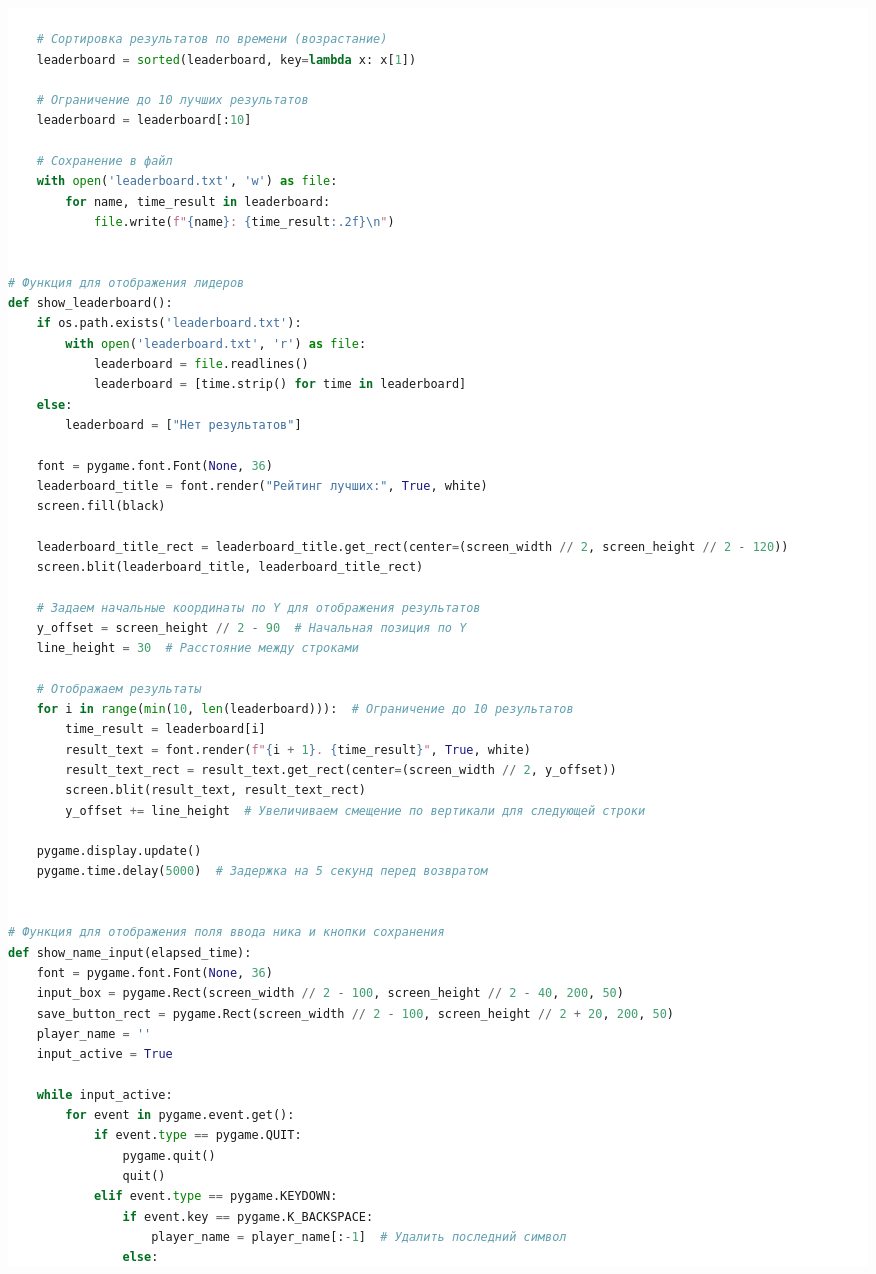 ```python

    # Сортировка результатов по времени (возрастание)
    leaderboard = sorted(leaderboard, key=lambda x: x[1])

    # Ограничение до 10 лучших результатов
    leaderboard = leaderboard[:10]

    # Сохранение в файл
    with open('leaderboard.txt', 'w') as file:
        for name, time_result in leaderboard:
            file.write(f"{name}: {time_result:.2f}\n")


# Функция для отображения лидеров
def show_leaderboard():
    if os.path.exists('leaderboard.txt'):
        with open('leaderboard.txt', 'r') as file:
            leaderboard = file.readlines()
            leaderboard = [time.strip() for time in leaderboard]
    else:
        leaderboard = ["Нет результатов"]

    font = pygame.font.Font(None, 36)
    leaderboard_title = font.render("Рейтинг лучших:", True, white)
    screen.fill(black)

    leaderboard_title_rect = leaderboard_title.get_rect(center=(screen_width // 2, screen_height // 2 - 120))
    screen.blit(leaderboard_title, leaderboard_title_rect)

    # Задаем начальные координаты по Y для отображения результатов
    y_offset = screen_height // 2 - 90  # Начальная позиция по Y
    line_height = 30  # Расстояние между строками

    # Отображаем результаты
    for i in range(min(10, len(leaderboard))):  # Ограничение до 10 результатов
        time_result = leaderboard[i]
        result_text = font.render(f"{i + 1}. {time_result}", True, white)
        result_text_rect = result_text.get_rect(center=(screen_width // 2, y_offset))
        screen.blit(result_text, result_text_rect)
        y_offset += line_height  # Увеличиваем смещение по вертикали для следующей строки

    pygame.display.update()
    pygame.time.delay(5000)  # Задержка на 5 секунд перед возвратом


# Функция для отображения поля ввода ника и кнопки сохранения
def show_name_input(elapsed_time):
    font = pygame.font.Font(None, 36)
    input_box = pygame.Rect(screen_width // 2 - 100, screen_height // 2 - 40, 200, 50)
    save_button_rect = pygame.Rect(screen_width // 2 - 100, screen_height // 2 + 20, 200, 50)
    player_name = ''
    input_active = True

    while input_active:
        for event in pygame.event.get():
            if event.type == pygame.QUIT:
                pygame.quit()
                quit()
            elif event.type == pygame.KEYDOWN:
                if event.key == pygame.K_BACKSPACE:
                    player_name = player_name[:-1]  # Удалить последний символ
                else:
```